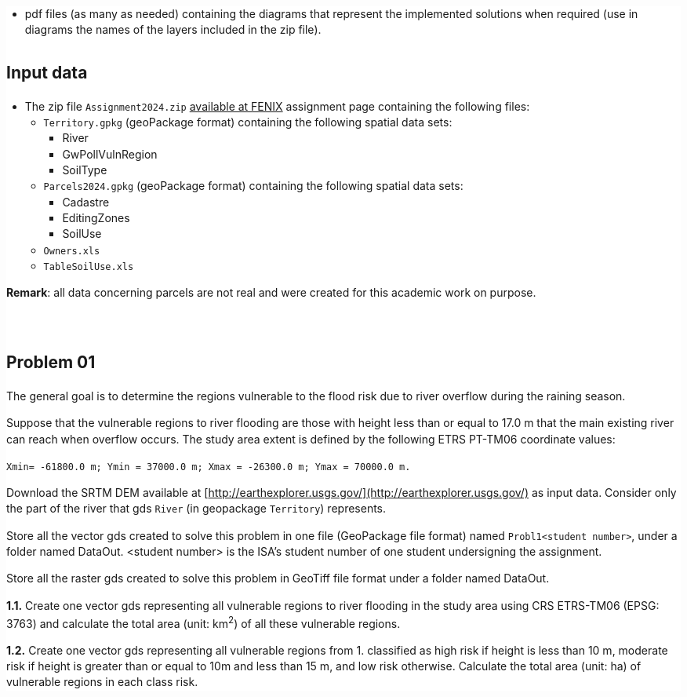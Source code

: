 - pdf files (as many as needed) containing the diagrams that represent the implemented solutions when required (use in diagrams the names of the layers included in the zip file).




## Input data
    
- The zip file `Assignment2024.zip` [available at FENIX](https://fenix.isa.ulisboa.pt/downloadFile/844497944597677/Assignment2024.zip) assignment page containing the following files:
    - `Territory.gpkg` (geoPackage format) containing the following spatial data sets:
        - River
        - GwPollVulnRegion
        - SoilType
    - `Parcels2024.gpkg` (geoPackage format) containing the following spatial data sets:
        - Cadastre
        - EditingZones
        - SoilUse
    - `Owners.xls`
    - `TableSoilUse.xls`

**Remark**: all data concerning parcels are not real and were created for this academic work on purpose.

<br>

## Problem 01

The general goal is to determine the regions vulnerable to the flood risk due to river overflow during the raining season. 

Suppose that the vulnerable regions to river flooding are those with height less than or equal to 17.0 m that the main existing river can reach when overflow occurs. The study area extent is defined by the following ETRS PT-TM06 coordinate values: 
```
Xmin= -61800.0 m; Ymin = 37000.0 m; Xmax = -26300.0 m; Ymax = 70000.0 m.
```

Download the SRTM DEM available at [http://earthexplorer.usgs.gov/](http://earthexplorer.usgs.gov/) as input data. Consider only the part of the river that gds `River` (in geopackage `Territory`) represents. 

Store all the vector gds created to solve this problem in one file (GeoPackage file format) named `Probl1<student number>`, under a folder named DataOut. \<student number\> is the ISA’s student number of one student undersigning the assignment.

Store all the raster gds created to solve this problem in GeoTiff file format under a folder named DataOut.

**1.1.** Create one vector gds representing all vulnerable regions to river flooding in the study area using CRS ETRS-TM06 (EPSG: 3763) and calculate the total area (unit: km<sup>2</sup>) of all these vulnerable regions.

**1.2.** Create one vector gds representing all vulnerable regions from 1. classified as high risk if height is less than 10 m, moderate risk if height is greater than or equal to 10m and less than 15 m, and low risk otherwise. Calculate the total area (unit: ha) of vulnerable regions in each class risk.
